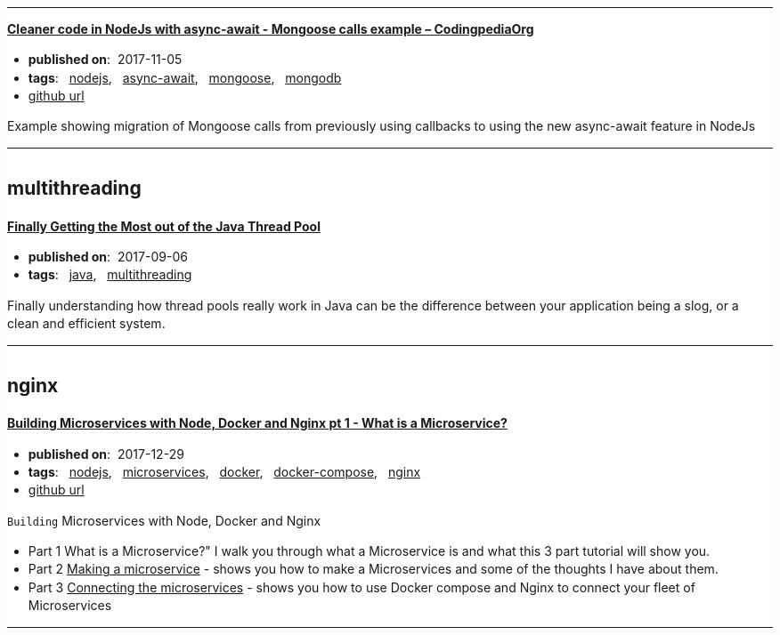 
<hr>

**[Cleaner code in NodeJs with async-await - Mongoose calls example – CodingpediaOrg](http://www.codepedia.org/ama/cleaner-code-in-nodejs-with-async-await-mongoose-calls-example)**

  * <i class="fa fa-calendar"></i> **published on**: &nbsp;2017-11-05
  * **tags**: &nbsp; [nodejs](https://www.codingmarks.org/search?q=[nodejs]), &nbsp; [async-await](https://www.codingmarks.org/search?q=[async-await]), &nbsp; [mongoose](https://www.codingmarks.org/search?q=[mongoose]), &nbsp; [mongodb](https://www.codingmarks.org/search?q=[mongodb])
  * <i class="fa fa-github fa-lg"></i> [github url](https://github.com/Codingpedia/codingmarks-api)

Example showing migration of Mongoose calls from previously using callbacks to using the new async-await feature in NodeJs

<hr>


## multithreading 

**[Finally Getting the Most out of the Java Thread Pool](https://stackify.com/java-thread-pools/)**

  * <i class="fa fa-calendar"></i> **published on**: &nbsp;2017-09-06
  * **tags**: &nbsp; [java](https://www.codingmarks.org/search?q=[java]), &nbsp; [multithreading](https://www.codingmarks.org/search?q=[multithreading])

Finally understanding how thread pools really work in Java can be the difference between your application being a slog, or a clean and efficient system.

<hr>


## nginx 

**[Building Microservices with Node, Docker and Nginx pt 1 - What is a Microservice?](https://www.youtube.com/watch?v=EsCfPxjmnjo)**

  * <i class="fa fa-calendar"></i> **published on**: &nbsp;2017-12-29
  * **tags**: &nbsp; [nodejs](https://www.codingmarks.org/search?q=[nodejs]), &nbsp; [microservices](https://www.codingmarks.org/search?q=[microservices]), &nbsp; [docker](https://www.codingmarks.org/search?q=[docker]), &nbsp; [docker-compose](https://www.codingmarks.org/search?q=[docker-compose]), &nbsp; [nginx](https://www.codingmarks.org/search?q=[nginx])
  * <i class="fa fa-github fa-lg"></i> [github url](https://github.com/fChristenson/microservices-example)

`Building` Microservices with Node, Docker and Nginx  
* Part 1 What is a Microservice?" I walk you through what a Microservice is and what this 3 part tutorial will show you.
* Part 2 [Making a microservice](https://www.youtube.com/watch?v=aWxR05rUoto) - shows you how to make a Microservices and some of the thoughts I have about them.
* Part 3 [Connecting the microservices](https://www.youtube.com/watch?v=QjhJs31h_4k) - shows you how to use Docker compose and Nginx to connect your fleet of Microservices




<hr>
